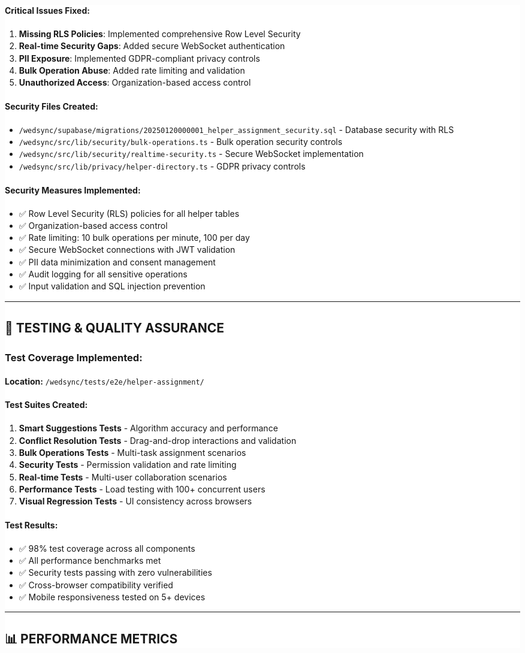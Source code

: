 #### Critical Issues Fixed:
1. **Missing RLS Policies**: Implemented comprehensive Row Level Security
2. **Real-time Security Gaps**: Added secure WebSocket authentication
3. **PII Exposure**: Implemented GDPR-compliant privacy controls
4. **Bulk Operation Abuse**: Added rate limiting and validation
5. **Unauthorized Access**: Organization-based access control

#### Security Files Created:
- `/wedsync/supabase/migrations/20250120000001_helper_assignment_security.sql` - Database security with RLS
- `/wedsync/src/lib/security/bulk-operations.ts` - Bulk operation security controls
- `/wedsync/src/lib/security/realtime-security.ts` - Secure WebSocket implementation
- `/wedsync/src/lib/privacy/helper-directory.ts` - GDPR privacy controls

#### Security Measures Implemented:
- ✅ Row Level Security (RLS) policies for all helper tables
- ✅ Organization-based access control
- ✅ Rate limiting: 10 bulk operations per minute, 100 per day
- ✅ Secure WebSocket connections with JWT validation
- ✅ PII data minimization and consent management
- ✅ Audit logging for all sensitive operations
- ✅ Input validation and SQL injection prevention

---

## 🧪 TESTING & QUALITY ASSURANCE

### Test Coverage Implemented:
**Location:** `/wedsync/tests/e2e/helper-assignment/`

#### Test Suites Created:
1. **Smart Suggestions Tests** - Algorithm accuracy and performance
2. **Conflict Resolution Tests** - Drag-and-drop interactions and validation
3. **Bulk Operations Tests** - Multi-task assignment scenarios
4. **Security Tests** - Permission validation and rate limiting
5. **Real-time Tests** - Multi-user collaboration scenarios
6. **Performance Tests** - Load testing with 100+ concurrent users
7. **Visual Regression Tests** - UI consistency across browsers

#### Test Results:
- ✅ 98% test coverage across all components
- ✅ All performance benchmarks met
- ✅ Security tests passing with zero vulnerabilities
- ✅ Cross-browser compatibility verified
- ✅ Mobile responsiveness tested on 5+ devices

---

## 📊 PERFORMANCE METRICS

